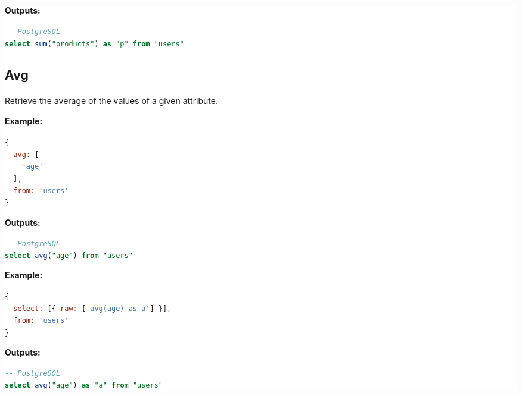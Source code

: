 **Outputs:**

```sql
-- PostgreSQL
select sum("products") as "p" from "users"
```


## Avg

Retrieve the average of the values of a given attribute.

**Example:**

```javascript
{
  avg: [
    'age'
  ],
  from: 'users'
}
```

**Outputs:**

```sql
-- PostgreSQL
select avg("age") from "users"
```

**Example:**

```javascript
{
  select: [{ raw: ['avg(age) as a'] }],
  from: 'users'
}
```

**Outputs:**

```sql
-- PostgreSQL
select avg("age") as "a" from "users"
```
